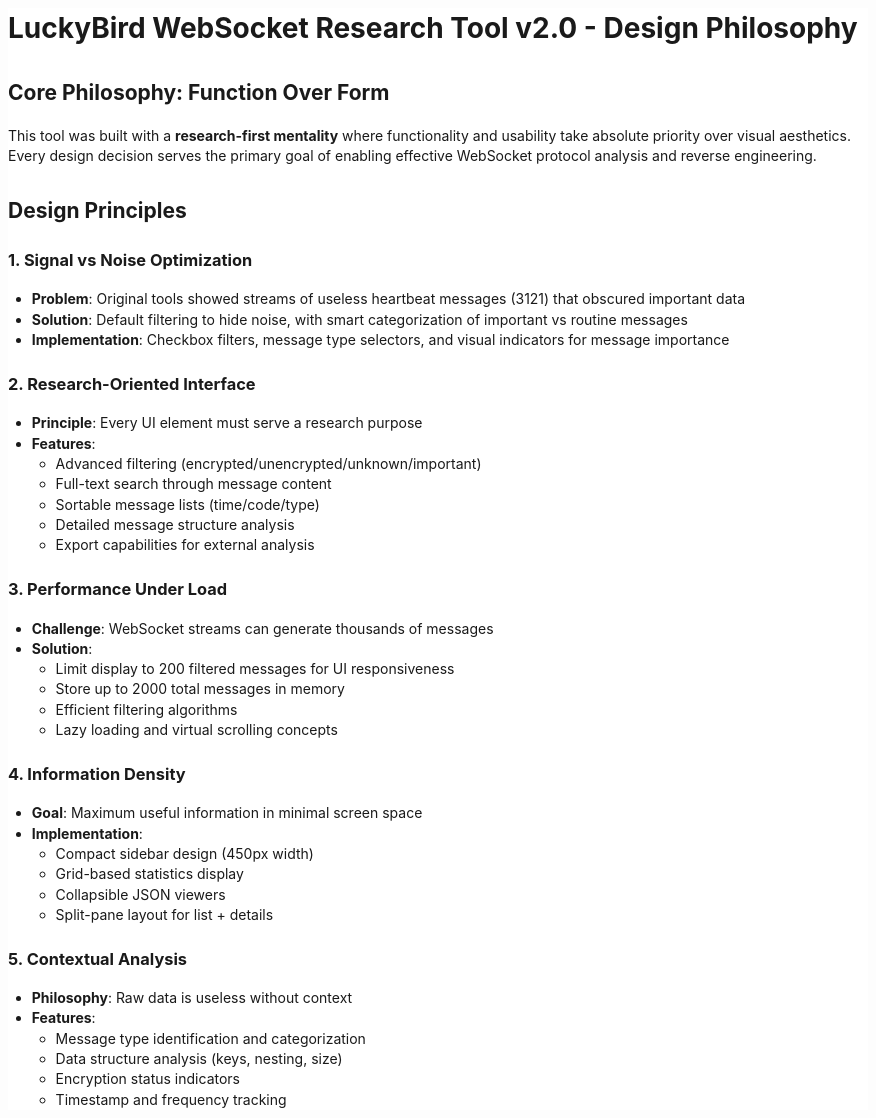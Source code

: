 # LuckyBird WebSocket Research Tool v2.0 - Design Philosophy

## Core Philosophy: Function Over Form

This tool was built with a **research-first mentality** where functionality and usability take absolute priority over visual aesthetics. Every design decision serves the primary goal of enabling effective WebSocket protocol analysis and reverse engineering.

## Design Principles

### 1. **Signal vs Noise Optimization**
- **Problem**: Original tools showed streams of useless heartbeat messages (3121) that obscured important data
- **Solution**: Default filtering to hide noise, with smart categorization of important vs routine messages
- **Implementation**: Checkbox filters, message type selectors, and visual indicators for message importance

### 2. **Research-Oriented Interface**
- **Principle**: Every UI element must serve a research purpose
- **Features**: 
  - Advanced filtering (encrypted/unencrypted/unknown/important)
  - Full-text search through message content
  - Sortable message lists (time/code/type)
  - Detailed message structure analysis
  - Export capabilities for external analysis

### 3. **Performance Under Load**
- **Challenge**: WebSocket streams can generate thousands of messages
- **Solution**: 
  - Limit display to 200 filtered messages for UI responsiveness
  - Store up to 2000 total messages in memory
  - Efficient filtering algorithms
  - Lazy loading and virtual scrolling concepts

### 4. **Information Density**
- **Goal**: Maximum useful information in minimal screen space
- **Implementation**:
  - Compact sidebar design (450px width)
  - Grid-based statistics display
  - Collapsible JSON viewers
  - Split-pane layout for list + details

### 5. **Contextual Analysis**
- **Philosophy**: Raw data is useless without context
- **Features**:
  - Message type identification and categorization
  - Data structure analysis (keys, nesting, size)
  - Encryption status indicators
  - Timestamp and frequency tracking
